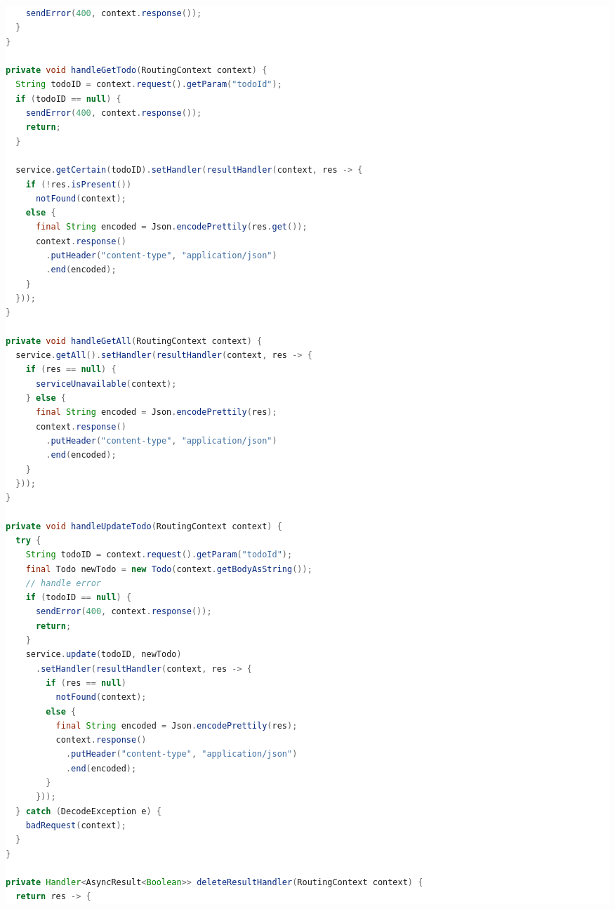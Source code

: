 ```java
    sendError(400, context.response());
  }
}

private void handleGetTodo(RoutingContext context) {
  String todoID = context.request().getParam("todoId");
  if (todoID == null) {
    sendError(400, context.response());
    return;
  }

  service.getCertain(todoID).setHandler(resultHandler(context, res -> {
    if (!res.isPresent())
      notFound(context);
    else {
      final String encoded = Json.encodePrettily(res.get());
      context.response()
        .putHeader("content-type", "application/json")
        .end(encoded);
    }
  }));
}

private void handleGetAll(RoutingContext context) {
  service.getAll().setHandler(resultHandler(context, res -> {
    if (res == null) {
      serviceUnavailable(context);
    } else {
      final String encoded = Json.encodePrettily(res);
      context.response()
        .putHeader("content-type", "application/json")
        .end(encoded);
    }
  }));
}

private void handleUpdateTodo(RoutingContext context) {
  try {
    String todoID = context.request().getParam("todoId");
    final Todo newTodo = new Todo(context.getBodyAsString());
    // handle error
    if (todoID == null) {
      sendError(400, context.response());
      return;
    }
    service.update(todoID, newTodo)
      .setHandler(resultHandler(context, res -> {
        if (res == null)
          notFound(context);
        else {
          final String encoded = Json.encodePrettily(res);
          context.response()
            .putHeader("content-type", "application/json")
            .end(encoded);
        }
      }));
  } catch (DecodeException e) {
    badRequest(context);
  }
}

private Handler<AsyncResult<Boolean>> deleteResultHandler(RoutingContext context) {
  return res -> {
```